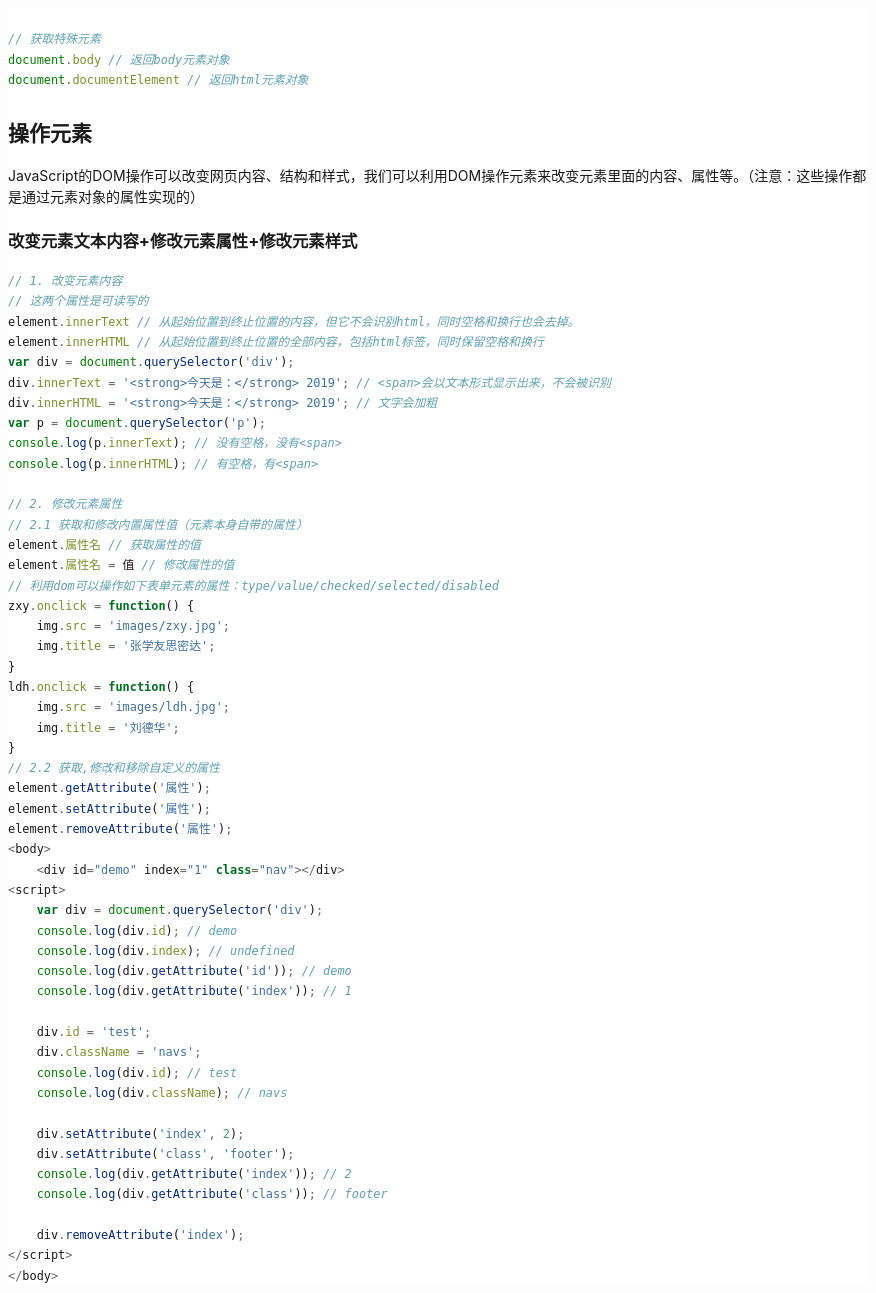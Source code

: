 ```javascript

// 获取特殊元素
document.body // 返回body元素对象
document.documentElement // 返回html元素对象
```

## 操作元素

JavaScript的DOM操作可以改变网页内容、结构和样式，我们可以利用DOM操作元素来改变元素里面的内容、属性等。（注意：这些操作都是通过元素对象的属性实现的）

### 改变元素文本内容+修改元素属性+修改元素样式

```javascript
// 1. 改变元素内容
// 这两个属性是可读写的
element.innerText // 从起始位置到终止位置的内容，但它不会识别html，同时空格和换行也会去掉。
element.innerHTML // 从起始位置到终止位置的全部内容，包括html标签，同时保留空格和换行
var div = document.querySelector('div');
div.innerText = '<strong>今天是：</strong> 2019'; // <span>会以文本形式显示出来，不会被识别
div.innerHTML = '<strong>今天是：</strong> 2019'; // 文字会加粗
var p = document.querySelector('p');
console.log(p.innerText); // 没有空格，没有<span>
console.log(p.innerHTML); // 有空格，有<span>

// 2. 修改元素属性
// 2.1 获取和修改内置属性值（元素本身自带的属性）
element.属性名 // 获取属性的值
element.属性名 = 值 // 修改属性的值
// 利用dom可以操作如下表单元素的属性：type/value/checked/selected/disabled
zxy.onclick = function() {
    img.src = 'images/zxy.jpg';
    img.title = '张学友思密达';
}
ldh.onclick = function() {
    img.src = 'images/ldh.jpg';
    img.title = '刘德华';
}
// 2.2 获取,修改和移除自定义的属性
element.getAttribute('属性');
element.setAttribute('属性');
element.removeAttribute('属性');
<body>
    <div id="demo" index="1" class="nav"></div>
<script>
	var div = document.querySelector('div');
    console.log(div.id); // demo
    console.log(div.index); // undefined
    console.log(div.getAttribute('id')); // demo
    console.log(div.getAttribute('index')); // 1

    div.id = 'test';
    div.className = 'navs';
    console.log(div.id); // test
    console.log(div.className); // navs

    div.setAttribute('index', 2);
    div.setAttribute('class', 'footer');
    console.log(div.getAttribute('index')); // 2
    console.log(div.getAttribute('class')); // footer

	div.removeAttribute('index');
</script>
</body>
```